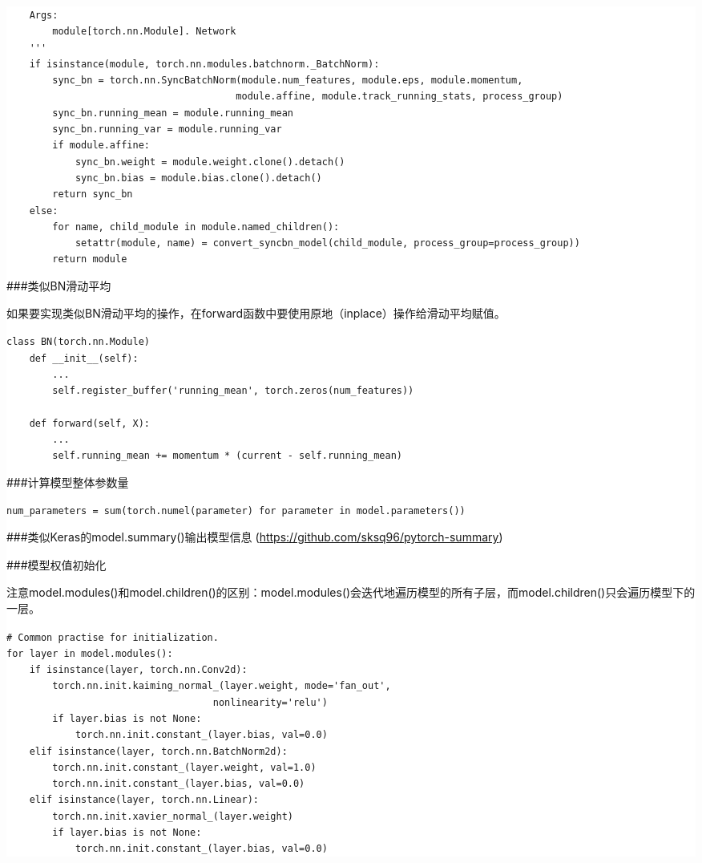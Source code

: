         Args:
            module[torch.nn.Module]. Network
        '''
        if isinstance(module, torch.nn.modules.batchnorm._BatchNorm):
            sync_bn = torch.nn.SyncBatchNorm(module.num_features, module.eps, module.momentum, 
                                            module.affine, module.track_running_stats, process_group)
            sync_bn.running_mean = module.running_mean
            sync_bn.running_var = module.running_var
            if module.affine:
                sync_bn.weight = module.weight.clone().detach()
                sync_bn.bias = module.bias.clone().detach()
            return sync_bn
        else:
            for name, child_module in module.named_children():
                setattr(module, name) = convert_syncbn_model(child_module, process_group=process_group))
            return module
>>>

###类似BN滑动平均

如果要实现类似BN滑动平均的操作，在forward函数中要使用原地（inplace）操作给滑动平均赋值。
>>>
    class BN(torch.nn.Module)
        def __init__(self):
            ...
            self.register_buffer('running_mean', torch.zeros(num_features))

        def forward(self, X):
            ...
            self.running_mean += momentum * (current - self.running_mean)
>>>
###计算模型整体参数量
>>>
    num_parameters = sum(torch.numel(parameter) for parameter in model.parameters())
>>>
###类似Keras的model.summary()输出模型信息
(https://github.com/sksq96/pytorch-summary)




###模型权值初始化

注意model.modules()和model.children()的区别：model.modules()会迭代地遍历模型的所有子层，而model.children()只会遍历模型下的一层。
>>>
    # Common practise for initialization.
    for layer in model.modules():
        if isinstance(layer, torch.nn.Conv2d):
            torch.nn.init.kaiming_normal_(layer.weight, mode='fan_out',
                                        nonlinearity='relu')
            if layer.bias is not None:
                torch.nn.init.constant_(layer.bias, val=0.0)
        elif isinstance(layer, torch.nn.BatchNorm2d):
            torch.nn.init.constant_(layer.weight, val=1.0)
            torch.nn.init.constant_(layer.bias, val=0.0)
        elif isinstance(layer, torch.nn.Linear):
            torch.nn.init.xavier_normal_(layer.weight)
            if layer.bias is not None:
                torch.nn.init.constant_(layer.bias, val=0.0)

